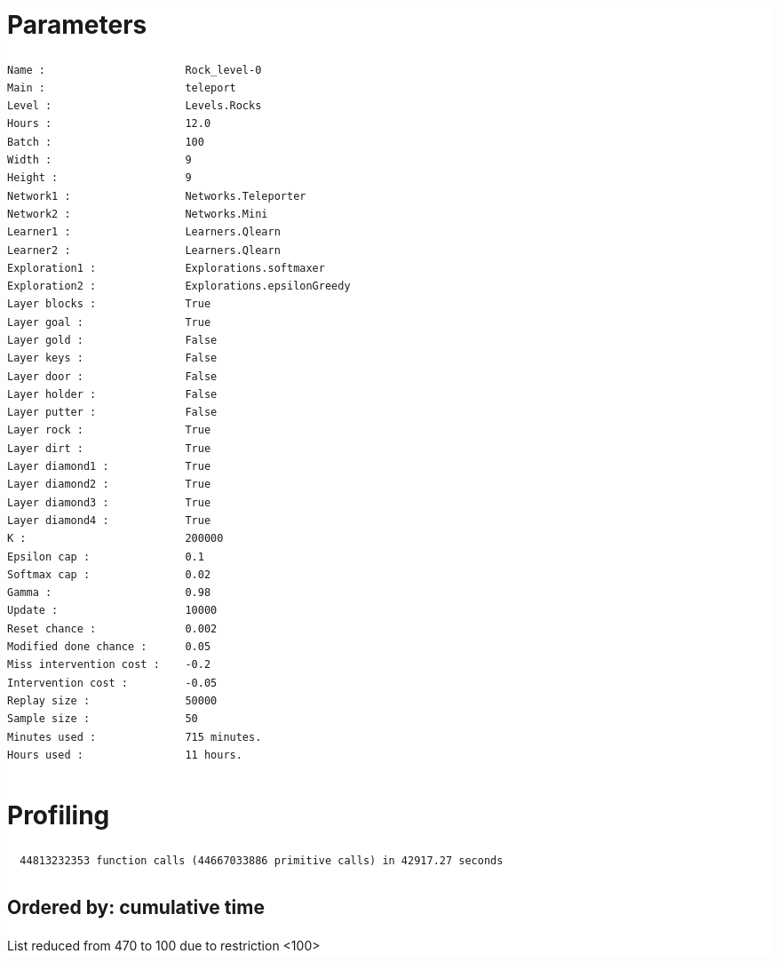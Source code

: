 
# Parameters

    Name :                      Rock_level-0
    Main :                      teleport
    Level :                     Levels.Rocks
    Hours :                     12.0
    Batch :                     100
    Width :                     9
    Height :                    9
    Network1 :                  Networks.Teleporter
    Network2 :                  Networks.Mini
    Learner1 :                  Learners.Qlearn
    Learner2 :                  Learners.Qlearn
    Exploration1 :              Explorations.softmaxer
    Exploration2 :              Explorations.epsilonGreedy
    Layer blocks :              True
    Layer goal :                True
    Layer gold :                False
    Layer keys :                False
    Layer door :                False
    Layer holder :              False
    Layer putter :              False
    Layer rock :                True
    Layer dirt :                True
    Layer diamond1 :            True
    Layer diamond2 :            True
    Layer diamond3 :            True
    Layer diamond4 :            True
    K :                         200000
    Epsilon cap :               0.1
    Softmax cap :               0.02
    Gamma :                     0.98
    Update :                    10000
    Reset chance :              0.002
    Modified done chance :      0.05
    Miss intervention cost :    -0.2
    Intervention cost :         -0.05
    Replay size :               50000
    Sample size :               50
    Minutes used :              715 minutes.
    Hours used :                11 hours.

# Profiling


      44813232353 function calls (44667033886 primitive calls) in 42917.27 seconds

##    Ordered by: cumulative time
   List reduced from 470 to 100 due to restriction <100>
